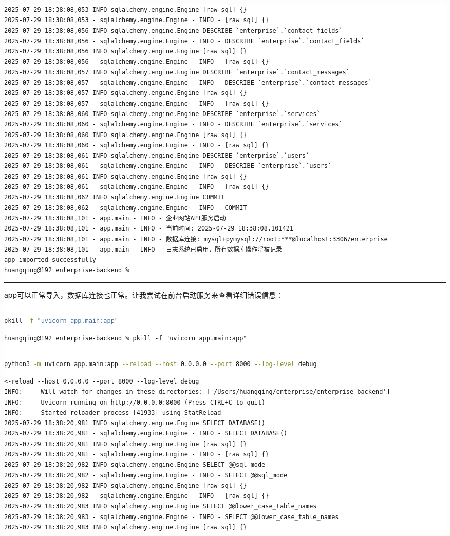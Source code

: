 ```
2025-07-29 18:38:08,053 INFO sqlalchemy.engine.Engine [raw sql] {}
2025-07-29 18:38:08,053 - sqlalchemy.engine.Engine - INFO - [raw sql] {}
2025-07-29 18:38:08,056 INFO sqlalchemy.engine.Engine DESCRIBE `enterprise`.`contact_fields`
2025-07-29 18:38:08,056 - sqlalchemy.engine.Engine - INFO - DESCRIBE `enterprise`.`contact_fields`
2025-07-29 18:38:08,056 INFO sqlalchemy.engine.Engine [raw sql] {}
2025-07-29 18:38:08,056 - sqlalchemy.engine.Engine - INFO - [raw sql] {}
2025-07-29 18:38:08,057 INFO sqlalchemy.engine.Engine DESCRIBE `enterprise`.`contact_messages`
2025-07-29 18:38:08,057 - sqlalchemy.engine.Engine - INFO - DESCRIBE `enterprise`.`contact_messages`
2025-07-29 18:38:08,057 INFO sqlalchemy.engine.Engine [raw sql] {}
2025-07-29 18:38:08,057 - sqlalchemy.engine.Engine - INFO - [raw sql] {}
2025-07-29 18:38:08,060 INFO sqlalchemy.engine.Engine DESCRIBE `enterprise`.`services`
2025-07-29 18:38:08,060 - sqlalchemy.engine.Engine - INFO - DESCRIBE `enterprise`.`services`
2025-07-29 18:38:08,060 INFO sqlalchemy.engine.Engine [raw sql] {}
2025-07-29 18:38:08,060 - sqlalchemy.engine.Engine - INFO - [raw sql] {}
2025-07-29 18:38:08,061 INFO sqlalchemy.engine.Engine DESCRIBE `enterprise`.`users`
2025-07-29 18:38:08,061 - sqlalchemy.engine.Engine - INFO - DESCRIBE `enterprise`.`users`
2025-07-29 18:38:08,061 INFO sqlalchemy.engine.Engine [raw sql] {}
2025-07-29 18:38:08,061 - sqlalchemy.engine.Engine - INFO - [raw sql] {}
2025-07-29 18:38:08,062 INFO sqlalchemy.engine.Engine COMMIT
2025-07-29 18:38:08,062 - sqlalchemy.engine.Engine - INFO - COMMIT
2025-07-29 18:38:08,101 - app.main - INFO - 企业网站API服务启动
2025-07-29 18:38:08,101 - app.main - INFO - 当前时间: 2025-07-29 18:38:08.101421
2025-07-29 18:38:08,101 - app.main - INFO - 数据库连接: mysql+pymysql://root:***@localhost:3306/enterprise
2025-07-29 18:38:08,101 - app.main - INFO - 日志系统已启用，所有数据库操作将被记录
app imported successfully
huangqing@192 enterprise-backend %
```

---

app可以正常导入，数据库连接也正常。让我尝试在前台启动服务来查看详细错误信息：


---

```bash
pkill -f "uvicorn app.main:app"
```

```
huangqing@192 enterprise-backend % pkill -f "uvicorn app.main:app"
```

---

```bash
python3 -m uvicorn app.main:app --reload --host 0.0.0.0 --port 8000 --log-level debug
```

```
<-reload --host 0.0.0.0 --port 8000 --log-level debug
INFO:     Will watch for changes in these directories: ['/Users/huangqing/enterprise/enterprise-backend']
INFO:     Uvicorn running on http://0.0.0.0:8000 (Press CTRL+C to quit)
INFO:     Started reloader process [41933] using StatReload
2025-07-29 18:38:20,981 INFO sqlalchemy.engine.Engine SELECT DATABASE()
2025-07-29 18:38:20,981 - sqlalchemy.engine.Engine - INFO - SELECT DATABASE()
2025-07-29 18:38:20,981 INFO sqlalchemy.engine.Engine [raw sql] {}
2025-07-29 18:38:20,981 - sqlalchemy.engine.Engine - INFO - [raw sql] {}
2025-07-29 18:38:20,982 INFO sqlalchemy.engine.Engine SELECT @@sql_mode
2025-07-29 18:38:20,982 - sqlalchemy.engine.Engine - INFO - SELECT @@sql_mode
2025-07-29 18:38:20,982 INFO sqlalchemy.engine.Engine [raw sql] {}
2025-07-29 18:38:20,982 - sqlalchemy.engine.Engine - INFO - [raw sql] {}
2025-07-29 18:38:20,983 INFO sqlalchemy.engine.Engine SELECT @@lower_case_table_names
2025-07-29 18:38:20,983 - sqlalchemy.engine.Engine - INFO - SELECT @@lower_case_table_names
2025-07-29 18:38:20,983 INFO sqlalchemy.engine.Engine [raw sql] {}
```
